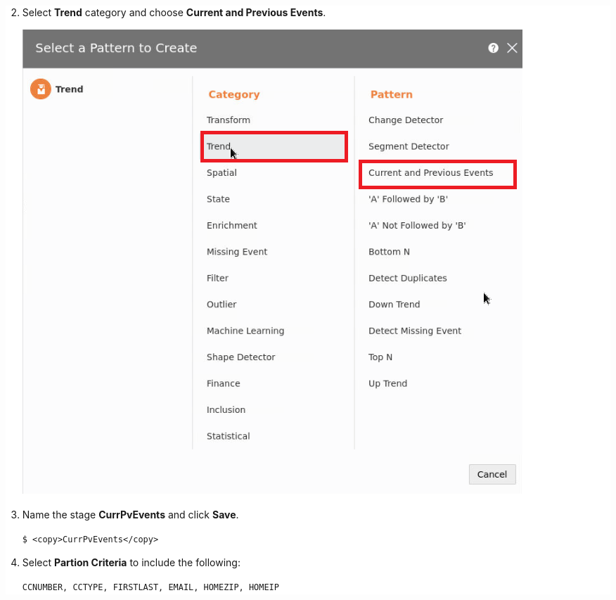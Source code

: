 2. Select **Trend** category and choose **Current and Previous Events**.

    ![Select Current and Previous Events](images/cur-prev-events.png)

3. Name the stage **CurrPvEvents** and click **Save**.
    ```
    $ <copy>CurrPvEvents</copy>
    ```

4. Select **Partion Criteria** to include the following:
    ```
    CCNUMBER, CCTYPE, FIRSTLAST, EMAIL, HOMEZIP, HOMEIP
    ```
